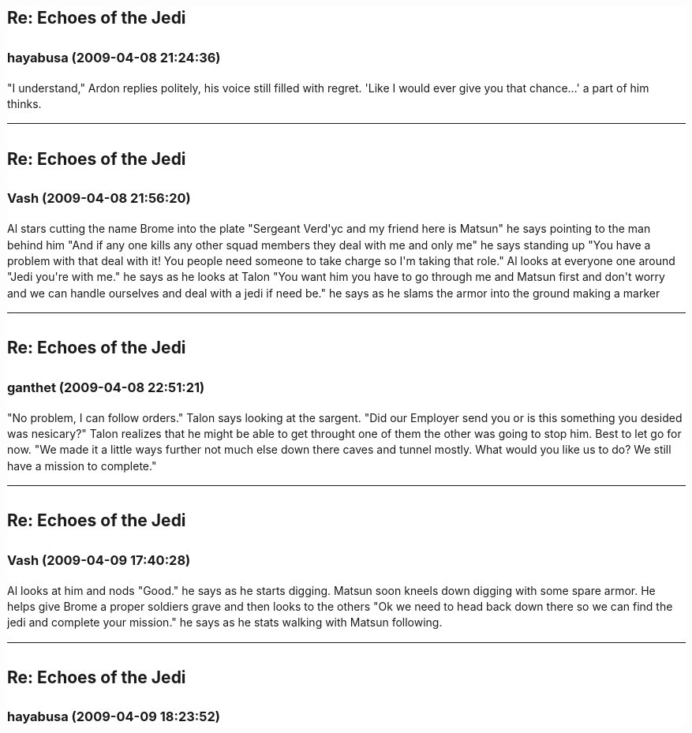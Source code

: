 ## Re: Echoes of the Jedi

### **hayabusa** (2009-04-08 21:24:36)

"I understand," Ardon replies politely, his voice still filled with regret.
'Like I would ever give you that chance…' a part of him thinks.

---

## Re: Echoes of the Jedi

### **Vash** (2009-04-08 21:56:20)

Al stars cutting the name Brome into the plate "Sergeant Verd'yc and my friend here is Matsun" he says pointing to the man behind him "And if any one kills any other squad members they deal with me and only me" he says standing up "You have a problem with that deal with it! You people need someone to take charge so I'm taking that role." Al looks at everyone one around "Jedi you're with me." he says as he looks at Talon "You want him you have to go through me and Matsun first and don't worry and we can handle ourselves and deal with a jedi if need be." he says as he slams the armor into the ground making a marker

---

## Re: Echoes of the Jedi

### **ganthet** (2009-04-08 22:51:21)

"No problem, I can follow orders." Talon says looking at the sargent. "Did our Employer send you or is this something you desided was nesicary?" Talon realizes that he might be able to get throught one of them the other was going to stop him. Best to let go for now. "We made it a little ways further not much else down there caves and tunnel mostly. What would you like us to do? We still have a mission to complete."

---

## Re: Echoes of the Jedi

### **Vash** (2009-04-09 17:40:28)

Al looks at him and nods "Good." he says as he starts digging. Matsun soon kneels down digging with some spare armor. He helps give Brome a proper soldiers grave and then looks to the others "Ok we need to head back down there so we can find the jedi and complete your mission." he says as he stats walking with Matsun following.

---

## Re: Echoes of the Jedi

### **hayabusa** (2009-04-09 18:23:52)
